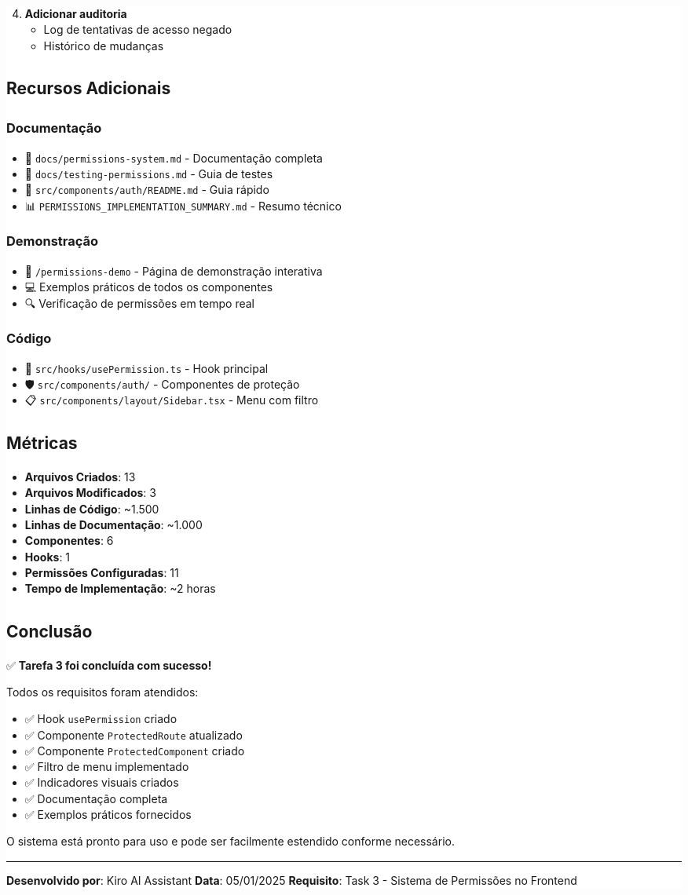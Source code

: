 4. **Adicionar auditoria**
   - Log de tentativas de acesso negado
   - Histórico de mudanças

## Recursos Adicionais

### Documentação
- 📖 `docs/permissions-system.md` - Documentação completa
- 🧪 `docs/testing-permissions.md` - Guia de testes
- 📝 `src/components/auth/README.md` - Guia rápido
- 📊 `PERMISSIONS_IMPLEMENTATION_SUMMARY.md` - Resumo técnico

### Demonstração
- 🎨 `/permissions-demo` - Página de demonstração interativa
- 💻 Exemplos práticos de todos os componentes
- 🔍 Verificação de permissões em tempo real

### Código
- 🔧 `src/hooks/usePermission.ts` - Hook principal
- 🛡️ `src/components/auth/` - Componentes de proteção
- 📋 `src/components/layout/Sidebar.tsx` - Menu com filtro

## Métricas

- **Arquivos Criados**: 13
- **Arquivos Modificados**: 3
- **Linhas de Código**: ~1.500
- **Linhas de Documentação**: ~1.000
- **Componentes**: 6
- **Hooks**: 1
- **Permissões Configuradas**: 11
- **Tempo de Implementação**: ~2 horas

## Conclusão

✅ **Tarefa 3 foi concluída com sucesso!**

Todos os requisitos foram atendidos:
- ✅ Hook `usePermission` criado
- ✅ Componente `ProtectedRoute` atualizado
- ✅ Componente `ProtectedComponent` criado
- ✅ Filtro de menu implementado
- ✅ Indicadores visuais criados
- ✅ Documentação completa
- ✅ Exemplos práticos fornecidos

O sistema está pronto para uso e pode ser facilmente estendido conforme necessário.

---

**Desenvolvido por**: Kiro AI Assistant
**Data**: 05/01/2025
**Requisito**: Task 3 - Sistema de Permissões no Frontend
